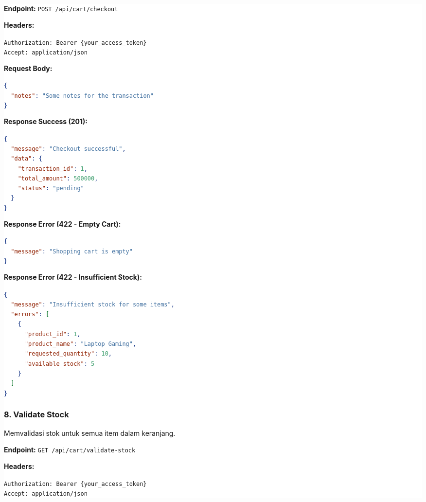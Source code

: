 **Endpoint:** `POST /api/cart/checkout`

**Headers:**
```
Authorization: Bearer {your_access_token}
Accept: application/json
```

**Request Body:**
```json
{
  "notes": "Some notes for the transaction"
}
```

**Response Success (201):**
```json
{
  "message": "Checkout successful",
  "data": {
    "transaction_id": 1,
    "total_amount": 500000,
    "status": "pending"
  }
}
```

**Response Error (422 - Empty Cart):**
```json
{
  "message": "Shopping cart is empty"
}
```

**Response Error (422 - Insufficient Stock):**
```json
{
  "message": "Insufficient stock for some items",
  "errors": [
    {
      "product_id": 1,
      "product_name": "Laptop Gaming",
      "requested_quantity": 10,
      "available_stock": 5
    }
  ]
}
```

### 8. Validate Stock
Memvalidasi stok untuk semua item dalam keranjang.

**Endpoint:** `GET /api/cart/validate-stock`

**Headers:**
```
Authorization: Bearer {your_access_token}
Accept: application/json
```

